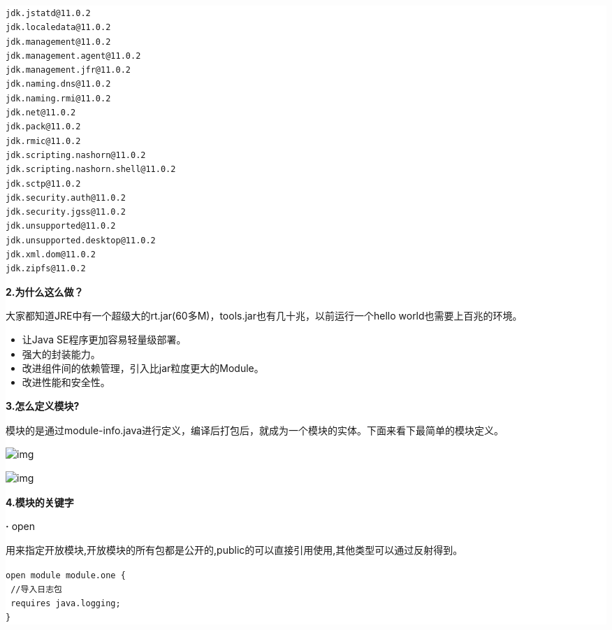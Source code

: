 ```
jdk.jstatd@11.0.2
jdk.localedata@11.0.2
jdk.management@11.0.2
jdk.management.agent@11.0.2
jdk.management.jfr@11.0.2
jdk.naming.dns@11.0.2
jdk.naming.rmi@11.0.2
jdk.net@11.0.2
jdk.pack@11.0.2
jdk.rmic@11.0.2
jdk.scripting.nashorn@11.0.2
jdk.scripting.nashorn.shell@11.0.2
jdk.sctp@11.0.2
jdk.security.auth@11.0.2
jdk.security.jgss@11.0.2
jdk.unsupported@11.0.2
jdk.unsupported.desktop@11.0.2
jdk.xml.dom@11.0.2
jdk.zipfs@11.0.2
```

**2.为什么这么做？**

大家都知道JRE中有一个超级大的rt.jar(60多M)，tools.jar也有几十兆，以前运行一个hello world也需要上百兆的环境。

- 让Java SE程序更加容易轻量级部署。
- 强大的封装能力。
- 改进组件间的依赖管理，引入比jar粒度更大的Module。
- 改进性能和安全性。

**3.怎么定义模块?**

模块的是通过module-info.java进行定义，编译后打包后，就成为一个模块的实体。下面来看下最简单的模块定义。



![img](https://pic2.zhimg.com/80/v2-e2411daed76fe99a008b28ce91e92bf1_1440w.jpg)





![img](https://pic4.zhimg.com/80/v2-be59ed63ff870b62e7dd4f2edb23ff63_1440w.jpg)



**4.模块的关键字**

**·** open

用来指定开放模块,开放模块的所有包都是公开的,public的可以直接引用使用,其他类型可以通过反射得到。

```
open module module.one {
 //导入日志包
 requires java.logging;
}
```
